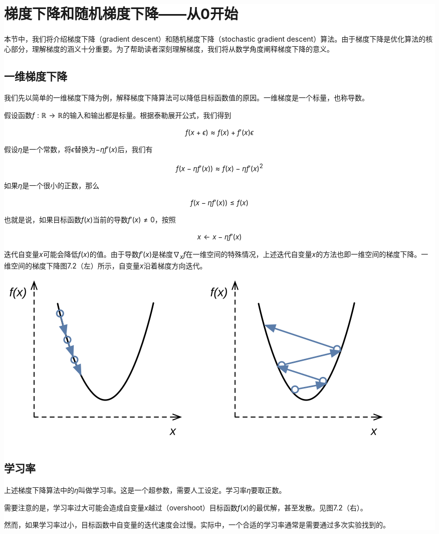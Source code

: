 # 梯度下降和随机梯度下降——从0开始

本节中，我们将介绍梯度下降（gradient descent）和随机梯度下降（stochastic gradient descent）算法。由于梯度下降是优化算法的核心部分，理解梯度的涵义十分重要。为了帮助读者深刻理解梯度，我们将从数学角度阐释梯度下降的意义。


## 一维梯度下降

我们先以简单的一维梯度下降为例，解释梯度下降算法可以降低目标函数值的原因。一维梯度是一个标量，也称导数。

假设函数$f: \mathbb{R} \rightarrow \mathbb{R}$的输入和输出都是标量。根据泰勒展开公式，我们得到

$$f(x + \epsilon) \approx f(x) + f'(x) \epsilon$$

假设$\eta$是一个常数，将$\epsilon$替换为$-\eta f'(x)$后，我们有

$$f(x - \eta f'(x)) \approx f(x) -  \eta f'(x)^2$$

如果$\eta$是一个很小的正数，那么

$$f(x - \eta f'(x)) \leq f(x)$$

也就是说，如果目标函数$f(x)$当前的导数$f'(x) \neq 0$，按照

$$x \leftarrow x - \eta f'(x)$$

迭代自变量$x$可能会降低$f(x)$的值。由于导数$f'(x)$是梯度$\nabla_x f$在一维空间的特殊情况，上述迭代自变量$x$的方法也即一维空间的梯度下降。一维空间的梯度下降图7.2（左）所示，自变量$x$沿着梯度方向迭代。

![梯度下降中，目标函数$f(x)$的自变量$x$（圆圈的横坐标）沿着梯度方向迭代](../img/gd_and_overshooting.svg)


## 学习率

上述梯度下降算法中的$\eta$叫做学习率。这是一个超参数，需要人工设定。学习率$\eta$要取正数。

需要注意的是，学习率过大可能会造成自变量$x$越过（overshoot）目标函数$f(x)$的最优解，甚至发散。见图7.2（右）。

然而，如果学习率过小，目标函数中自变量的迭代速度会过慢。实际中，一个合适的学习率通常是需要通过多次实验找到的。
